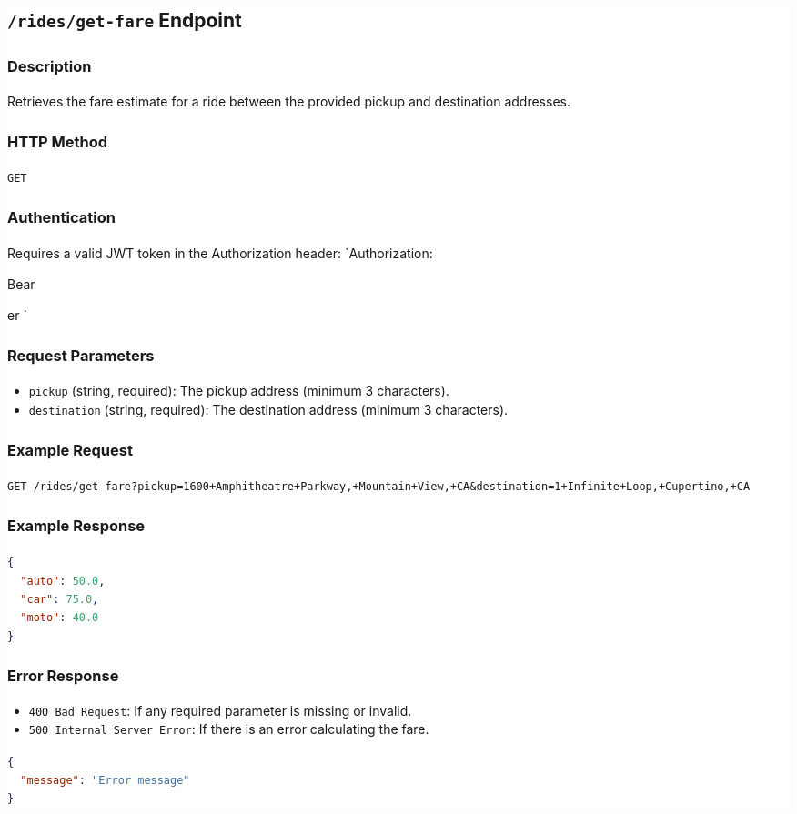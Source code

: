 
## `/rides/get-fare` Endpoint

### Description

Retrieves the fare estimate for a ride between the provided pickup and destination addresses.

### HTTP Method

`GET`

### Authentication

Requires a valid JWT token in the Authorization header:
`Authorization:

 Bear

er <token>`

### Request Parameters

- `pickup` (string, required): The pickup address (minimum 3 characters).
- `destination` (string, required): The destination address (minimum 3 characters).

### Example Request

```
GET /rides/get-fare?pickup=1600+Amphitheatre+Parkway,+Mountain+View,+CA&destination=1+Infinite+Loop,+Cupertino,+CA
```

### Example Response

```json
{
  "auto": 50.0,
  "car": 75.0,
  "moto": 40.0
}
```

### Error Response

- `400 Bad Request`: If any required parameter is missing or invalid.
- `500 Internal Server Error`: If there is an error calculating the fare.

```json
{
  "message": "Error message"
}
```